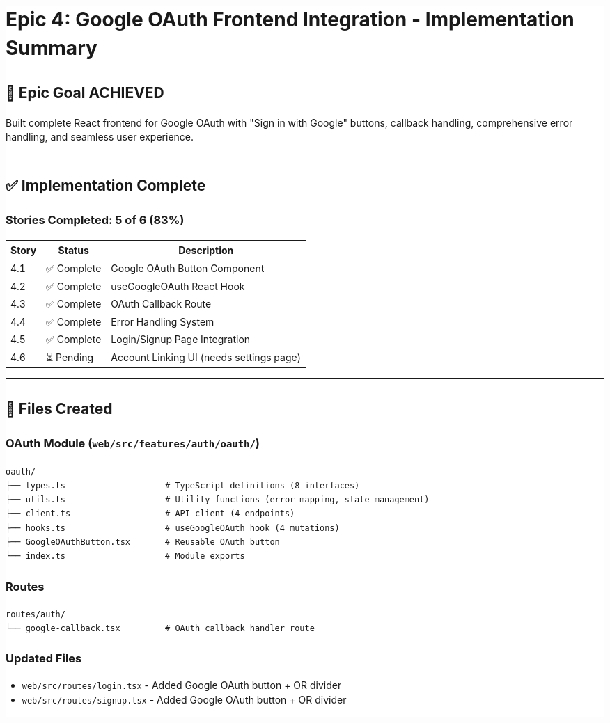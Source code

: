 # Epic 4: Google OAuth Frontend Integration - Implementation Summary

## 🎯 Epic Goal ACHIEVED
Built complete React frontend for Google OAuth with "Sign in with Google" buttons, callback handling, comprehensive error handling, and seamless user experience.

---

## ✅ Implementation Complete

### Stories Completed: 5 of 6 (83%)

| Story | Status | Description |
|-------|--------|-------------|
| 4.1 | ✅ Complete | Google OAuth Button Component |
| 4.2 | ✅ Complete | useGoogleOAuth React Hook |
| 4.3 | ✅ Complete | OAuth Callback Route |
| 4.4 | ✅ Complete | Error Handling System |
| 4.5 | ✅ Complete | Login/Signup Page Integration |
| 4.6 | ⏳ Pending | Account Linking UI (needs settings page) |

---

## 📁 Files Created

### OAuth Module (`web/src/features/auth/oauth/`)
```
oauth/
├── types.ts                    # TypeScript definitions (8 interfaces)
├── utils.ts                    # Utility functions (error mapping, state management)
├── client.ts                   # API client (4 endpoints)
├── hooks.ts                    # useGoogleOAuth hook (4 mutations)
├── GoogleOAuthButton.tsx       # Reusable OAuth button
└── index.ts                    # Module exports
```

### Routes
```
routes/auth/
└── google-callback.tsx         # OAuth callback handler route
```

### Updated Files
- `web/src/routes/login.tsx` - Added Google OAuth button + OR divider
- `web/src/routes/signup.tsx` - Added Google OAuth button + OR divider

---